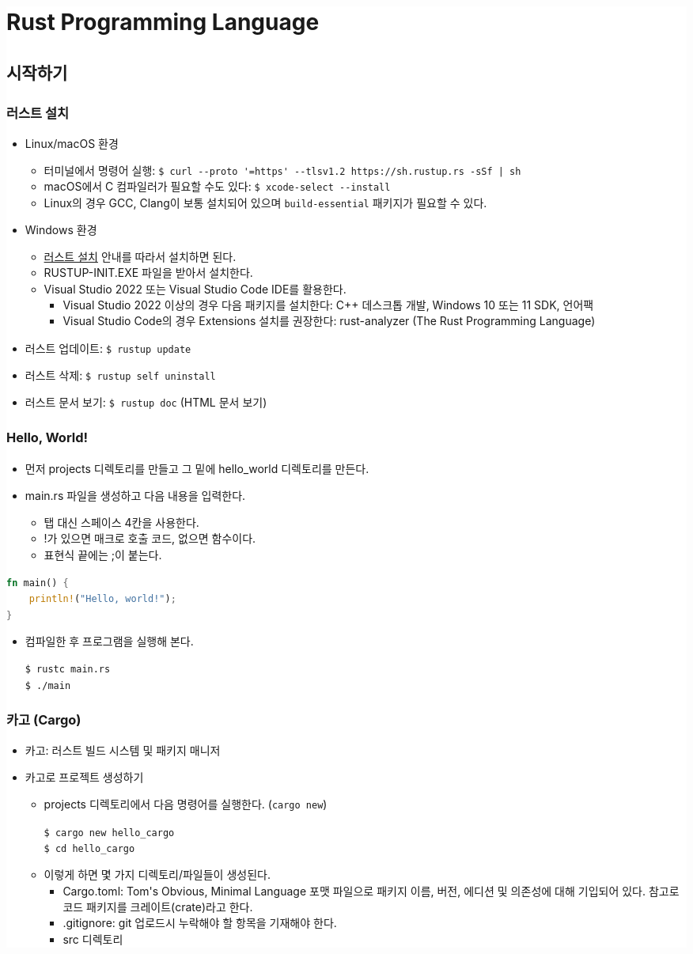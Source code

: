# Rust Programming Language

## 시작하기

### 러스트 설치

* Linux/macOS 환경
  - 터미널에서 명령어 실행: `$ curl --proto '=https' --tlsv1.2 https://sh.rustup.rs -sSf | sh`
  - macOS에서 C 컴파일러가 필요할 수도 있다: `$ xcode-select --install`
  - Linux의 경우 GCC, Clang이 보통 설치되어 있으며 `build-essential` 패키지가 필요할 수 있다.
 
* Windows 환경
  - [러스트 설치](https://www.rust-lang.org/tools/install) 안내를 따라서 설치하면 된다.
  - RUSTUP-INIT.EXE 파일을 받아서 설치한다.
  - Visual Studio 2022 또는 Visual Studio Code IDE를 활용한다.
    * Visual Studio 2022 이상의 경우 다음 패키지를 설치한다: C++ 데스크톱 개발, Windows 10 또는 11 SDK, 언어팩
    * Visual Studio Code의 경우 Extensions 설치를 권장한다: rust-analyzer (The Rust Programming Language)
 
* 러스트 업데이트: `$ rustup update`

* 러스트 삭제: `$ rustup self uninstall`

* 러스트 문서 보기: `$ rustup doc` (HTML 문서 보기)

### Hello, World!

* 먼저 projects 디렉토리를 만들고 그 밑에 hello_world 디렉토리를 만든다.

* main.rs 파일을 생성하고 다음 내용을 입력한다.
  - 탭 대신 스페이스 4칸을 사용한다.
  - !가 있으면 매크로 호출 코드, 없으면 함수이다.
  - 표현식 끝에는 ;이 붙는다.

```rust
fn main() {
    println!("Hello, world!");
}
```

* 컴파일한 후 프로그램을 실행해 본다.
  ```
  $ rustc main.rs
  $ ./main
  ```

### 카고 (Cargo)

* 카고: 러스트 빌드 시스템 및 패키지 매니저

* 카고로 프로젝트 생성하기
  - projects 디렉토리에서 다음 명령어를 실행한다. (`cargo new`)
    ```
    $ cargo new hello_cargo
    $ cd hello_cargo
    ```
  - 이렇게 하면 몇 가지 디렉토리/파일들이 생성된다.
    * Cargo.toml: Tom's Obvious, Minimal Language 포맷 파일으로 패키지 이름, 버전, 에디션 및 의존성에 대해 기입되어 있다. 참고로 코드 패키지를 크레이트(crate)라고 한다.
    * .gitignore: git 업로드시 누락해야 할 항목을 기재해야 한다.
    * src 디렉토리
